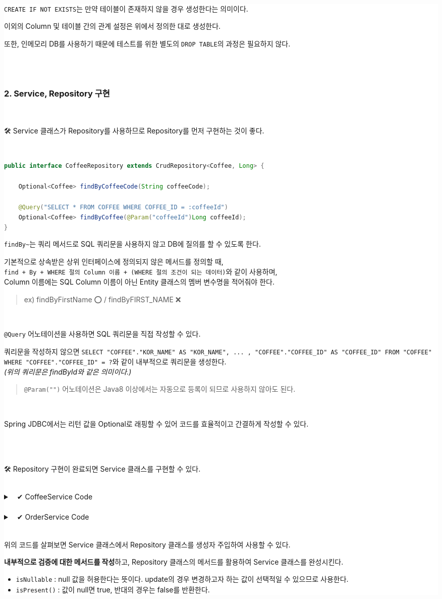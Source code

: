 ```CREATE IF NOT EXISTS```는 만약 테이블이 존재하지 않을 경우 생성한다는 의미이다.

이외의 Column 및 테이블 간의 관계 설정은 위에서 정의한 대로 생성한다.

또한, 인메모리 DB를 사용하기 때문에 테스트를 위한 별도의 ```DROP TABLE```의 과정은 필요하지 않다.

<br><br>

### **2. Service, Repository 구현**

<br>

🛠 Service 클래스가 Repository를 사용하므로 Repository를 먼저 구현하는 것이 좋다.

<br>

```java
public interface CoffeeRepository extends CrudRepository<Coffee, Long> {

    Optional<Coffee> findByCoffeeCode(String coffeeCode);

    @Query("SELECT * FROM COFFEE WHERE COFFEE_ID = :coffeeId")
    Optional<Coffee> findByCoffee(@Param("coffeeId")Long coffeeId);
}
```

```findBy~```는 쿼리 메서드로 SQL 쿼리문을 사용하지 않고 DB에 질의를 할 수 있도록 한다.  

기본적으로 상속받은 상위 인터페이스에 정의되지 않은 메서드를 정의할 때,  
```find + By + WHERE 절의 Column 이름 + (WHERE 절의 조건이 되는 데이터)```와 같이 사용하며,  
Column 이름에는 SQL Column 이름이 아닌 Entity 클래스의 멤버 변수명을 적어줘야 한다. 
> ex) findByFirstName ⭕️  /  findByFIRST_NAME ❌

<br>

```@Query``` 어노테이션을 사용하면 SQL 쿼리문을 직접 작성할 수 있다.  

쿼리문을 작성하지 않으면 ```SELECT "COFFEE"."KOR_NAME" AS "KOR_NAME", ... , "COFFEE"."COFFEE_ID" AS "COFFEE_ID" FROM "COFFEE" WHERE "COFFEE"."COFFEE_ID" = ?```와 같이 내부적으로 쿼리문을 생성한다.  
_(위의 쿼리문은 findById와 같은 의미이다.)_

> ```@Param("")``` 어노테이션은 Java8 이상에서는 자동으로 등록이 되므로 사용하지 않아도 된다.

<br>

Spring JDBC에서는 리턴 값을 Optional로 래핑할 수 있어 코드를 효율적이고 간결하게 작성할 수 있다.

<br><br>

🛠 Repository 구현이 완료되면 Service 클래스를 구현할 수 있다.

<br>
<details><summary> &ensp; ✔︎ CoffeeService Code</summary></details>

<br>
<details><summary> &ensp; ✔︎ OrderService Code</summary></details>

<br>

위의 코드를 살펴보면 Service 클래스에서 Repository 클래스를 생성자 주입하여 사용할 수 있다.

**내부적으로 검증에 대한 메서드를 작성**하고, Repository 클래스의 메서드를 활용하여 Service 클래스를 완성시킨다.

- ```isNullable``` : null 값을 허용한다는 뜻이다. update의 경우 변경하고자 하는 값이 선택적일 수 있으므로 사용한다.
- ```isPresent()``` : 값이 null면 true, 반대의 경우는 false를 반환한다.
```